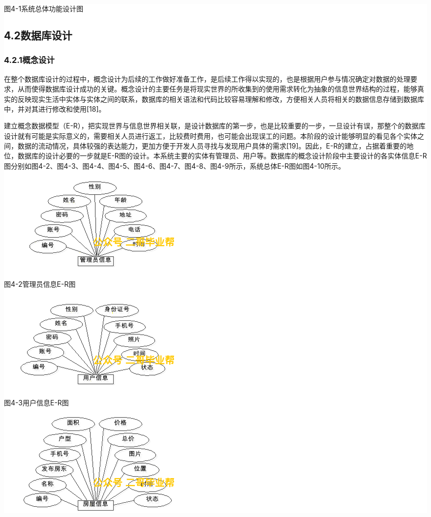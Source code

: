 图4-1系统总体功能设计图

## 4.2数据库设计
### 4.2.1概念设计
在整个数据库设计的过程中，概念设计为后续的工作做好准备工作，是后续工作得以实现的，也是根据用户参与情况确定对数据的处理要求，从而使得数据库设计成功的关键。概念设计的主要任务是将现实世界的所收集到的使用需求转化为抽象的信息世界结构的过程，能够真实的反映现实生活中实体与实体之间的联系，数据库的相关语法和代码比较容易理解和修改，方便相关人员将相关的数据信息存储到数据库中，并对其进行修改和使用[18]。

建立概念数据模型（E-R），把实现世界与信息世界相关联，是设计数据库的第一步，也是比较重要的一步，一旦设计有误，那整个的数据库设计就有可能是实际意义的，需要相关人员进行返工，比较费时费用，也可能会出现误工的问题。本阶段的设计能够明显的看见各个实体之间，数据的流动情况，具体较强的表达能力，更加方便于开发人员寻找与发现用户具体的需求[19]。因此，E-R的建立，占据着重要的地位，数据库的设计必要的一步就是E-R图的设计。本系统主要的实体有管理员、用户等。数据库的概念设计阶段中主要设计的各实体信息E-R图分别如图4-2、图4-3、图4-4、图4-5、图4-6、图4-7、图4-8、图4-9所示，系统总体E-R图如图4-10所示。

![](/md/blog.011.png)

图4-2管理员信息E-R图

![](/md/blog.012.png)

图4-3用户信息E-R图

![](/md/blog.013.png)

